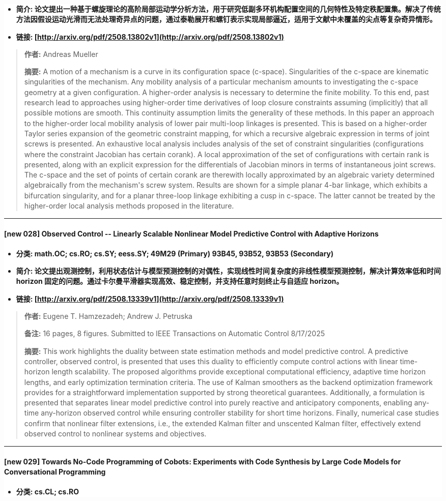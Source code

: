 - **简介: 论文提出一种基于螺旋理论的高阶局部运动学分析方法，用于研究低副多环机构配置空间的几何特性及特定秩配置集。解决了传统方法因假设运动光滑而无法处理奇异点的问题，通过泰勒展开和螺钉表示实现局部逼近，适用于文献中未覆盖的尖点等复杂奇异情形。**

- **链接: [http://arxiv.org/pdf/2508.13802v1](http://arxiv.org/pdf/2508.13802v1)**

> **作者:** Andreas Mueller
>
> **摘要:** A motion of a mechanism is a curve in its configuration space (c-space). Singularities of the c-space are kinematic singularities of the mechanism. Any mobility analysis of a particular mechanism amounts to investigating the c-space geometry at a given configuration. A higher-order analysis is necessary to determine the finite mobility. To this end, past research lead to approaches using higher-order time derivatives of loop closure constraints assuming (implicitly) that all possible motions are smooth. This continuity assumption limits the generality of these methods. In this paper an approach to the higher-order local mobility analysis of lower pair multi-loop linkages is presented. This is based on a higher-order Taylor series expansion of the geometric constraint mapping, for which a recursive algebraic expression in terms of joint screws is presented. An exhaustive local analysis includes analysis of the set of constraint singularities (configurations where the constraint Jacobian has certain corank). A local approximation of the set of configurations with certain rank is presented, along with an explicit expression for the differentials of Jacobian minors in terms of instantaneous joint screws. The c-space and the set of points of certain corank are therewith locally approximated by an algebraic variety determined algebraically from the mechanism's screw system. Results are shown for a simple planar 4-bar linkage, which exhibits a bifurcation singularity, and for a planar three-loop linkage exhibiting a cusp in c-space. The latter cannot be treated by the higher-order local analysis methods proposed in the literature.
>
---
#### [new 028] Observed Control -- Linearly Scalable Nonlinear Model Predictive Control with Adaptive Horizons
- **分类: math.OC; cs.RO; cs.SY; eess.SY; 49M29 (Primary) 93B45, 93B52, 93B53 (Secondary)**

- **简介: 论文提出观测控制，利用状态估计与模型预测控制的对偶性，实现线性时间复杂度的非线性模型预测控制，解决计算效率低和时间 horizon 固定的问题。通过卡尔曼平滑器实现高效、稳定控制，并支持任意时刻终止与自适应 horizon。**

- **链接: [http://arxiv.org/pdf/2508.13339v1](http://arxiv.org/pdf/2508.13339v1)**

> **作者:** Eugene T. Hamzezadeh; Andrew J. Petruska
>
> **备注:** 16 pages, 8 figures. Submitted to IEEE Transactions on Automatic Control 8/17/2025
>
> **摘要:** This work highlights the duality between state estimation methods and model predictive control. A predictive controller, observed control, is presented that uses this duality to efficiently compute control actions with linear time-horizon length scalability. The proposed algorithms provide exceptional computational efficiency, adaptive time horizon lengths, and early optimization termination criteria. The use of Kalman smoothers as the backend optimization framework provides for a straightforward implementation supported by strong theoretical guarantees. Additionally, a formulation is presented that separates linear model predictive control into purely reactive and anticipatory components, enabling any-time any-horizon observed control while ensuring controller stability for short time horizons. Finally, numerical case studies confirm that nonlinear filter extensions, i.e., the extended Kalman filter and unscented Kalman filter, effectively extend observed control to nonlinear systems and objectives.
>
---
#### [new 029] Towards No-Code Programming of Cobots: Experiments with Code Synthesis by Large Code Models for Conversational Programming
- **分类: cs.CL; cs.RO**
